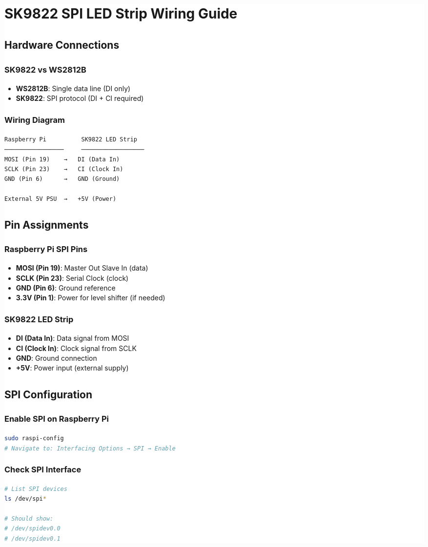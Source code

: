# SK9822 SPI LED Strip Wiring Guide

## Hardware Connections

### SK9822 vs WS2812B
- **WS2812B**: Single data line (DI only)
- **SK9822**: SPI protocol (DI + CI required)

### Wiring Diagram

```
Raspberry Pi          SK9822 LED Strip
─────────────────     ──────────────────
MOSI (Pin 19)    →   DI (Data In)
SCLK (Pin 23)    →   CI (Clock In)
GND (Pin 6)      →   GND (Ground)
                   
External 5V PSU  →   +5V (Power)
```

## Pin Assignments

### Raspberry Pi SPI Pins
- **MOSI (Pin 19)**: Master Out Slave In (data)
- **SCLK (Pin 23)**: Serial Clock (clock)
- **GND (Pin 6)**: Ground reference
- **3.3V (Pin 1)**: Power for level shifter (if needed)

### SK9822 LED Strip
- **DI (Data In)**: Data signal from MOSI
- **CI (Clock In)**: Clock signal from SCLK
- **GND**: Ground connection
- **+5V**: Power input (external supply)

## SPI Configuration

### Enable SPI on Raspberry Pi
```bash
sudo raspi-config
# Navigate to: Interfacing Options → SPI → Enable
```

### Check SPI Interface
```bash
# List SPI devices
ls /dev/spi*

# Should show:
# /dev/spidev0.0
# /dev/spidev0.1
```
